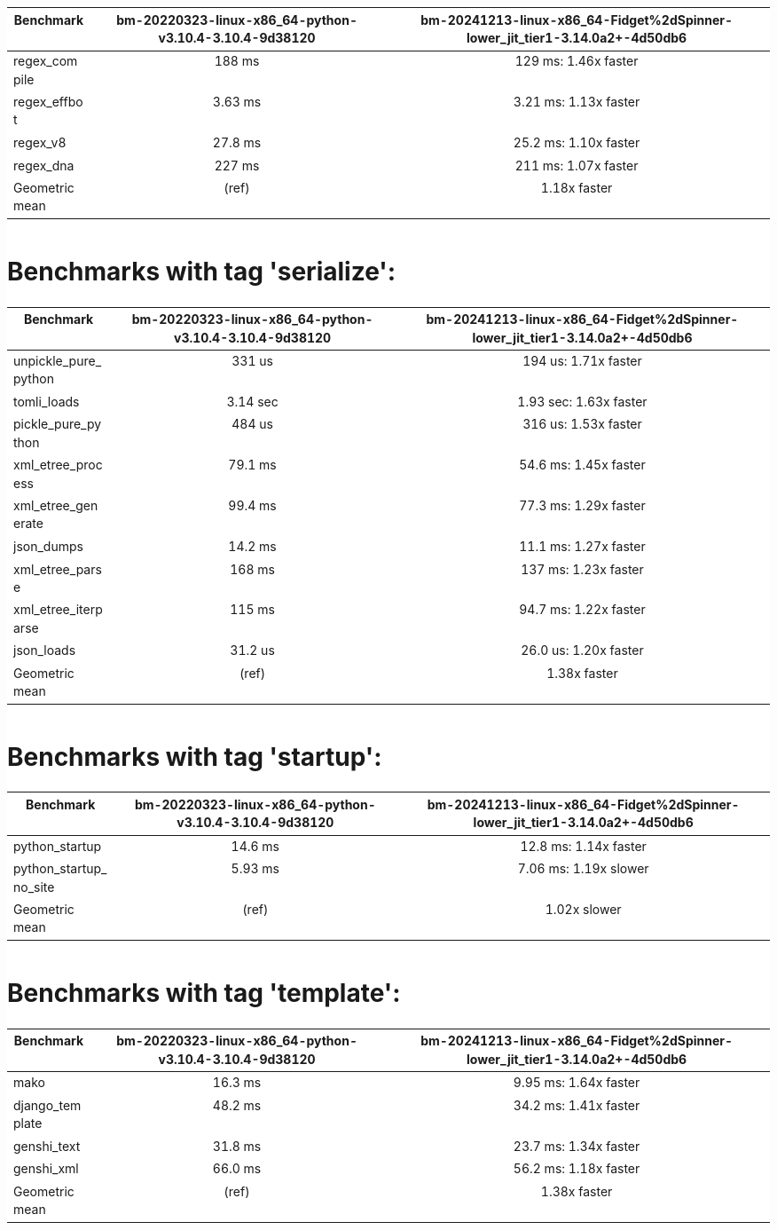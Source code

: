 | Benchmark      | bm-20220323-linux-x86_64-python-v3.10.4-3.10.4-9d38120 | bm-20241213-linux-x86_64-Fidget%2dSpinner-lower_jit_tier1-3.14.0a2+-4d50db6 |
|----------------|:------------------------------------------------------:|:---------------------------------------------------------------------------:|
| regex_compile  | 188 ms                                                 | 129 ms: 1.46x faster                                                        |
| regex_effbot   | 3.63 ms                                                | 3.21 ms: 1.13x faster                                                       |
| regex_v8       | 27.8 ms                                                | 25.2 ms: 1.10x faster                                                       |
| regex_dna      | 227 ms                                                 | 211 ms: 1.07x faster                                                        |
| Geometric mean | (ref)                                                  | 1.18x faster                                                                |

Benchmarks with tag 'serialize':
================================

| Benchmark            | bm-20220323-linux-x86_64-python-v3.10.4-3.10.4-9d38120 | bm-20241213-linux-x86_64-Fidget%2dSpinner-lower_jit_tier1-3.14.0a2+-4d50db6 |
|----------------------|:------------------------------------------------------:|:---------------------------------------------------------------------------:|
| unpickle_pure_python | 331 us                                                 | 194 us: 1.71x faster                                                        |
| tomli_loads          | 3.14 sec                                               | 1.93 sec: 1.63x faster                                                      |
| pickle_pure_python   | 484 us                                                 | 316 us: 1.53x faster                                                        |
| xml_etree_process    | 79.1 ms                                                | 54.6 ms: 1.45x faster                                                       |
| xml_etree_generate   | 99.4 ms                                                | 77.3 ms: 1.29x faster                                                       |
| json_dumps           | 14.2 ms                                                | 11.1 ms: 1.27x faster                                                       |
| xml_etree_parse      | 168 ms                                                 | 137 ms: 1.23x faster                                                        |
| xml_etree_iterparse  | 115 ms                                                 | 94.7 ms: 1.22x faster                                                       |
| json_loads           | 31.2 us                                                | 26.0 us: 1.20x faster                                                       |
| Geometric mean       | (ref)                                                  | 1.38x faster                                                                |

Benchmarks with tag 'startup':
==============================

| Benchmark              | bm-20220323-linux-x86_64-python-v3.10.4-3.10.4-9d38120 | bm-20241213-linux-x86_64-Fidget%2dSpinner-lower_jit_tier1-3.14.0a2+-4d50db6 |
|------------------------|:------------------------------------------------------:|:---------------------------------------------------------------------------:|
| python_startup         | 14.6 ms                                                | 12.8 ms: 1.14x faster                                                       |
| python_startup_no_site | 5.93 ms                                                | 7.06 ms: 1.19x slower                                                       |
| Geometric mean         | (ref)                                                  | 1.02x slower                                                                |

Benchmarks with tag 'template':
===============================

| Benchmark       | bm-20220323-linux-x86_64-python-v3.10.4-3.10.4-9d38120 | bm-20241213-linux-x86_64-Fidget%2dSpinner-lower_jit_tier1-3.14.0a2+-4d50db6 |
|-----------------|:------------------------------------------------------:|:---------------------------------------------------------------------------:|
| mako            | 16.3 ms                                                | 9.95 ms: 1.64x faster                                                       |
| django_template | 48.2 ms                                                | 34.2 ms: 1.41x faster                                                       |
| genshi_text     | 31.8 ms                                                | 23.7 ms: 1.34x faster                                                       |
| genshi_xml      | 66.0 ms                                                | 56.2 ms: 1.18x faster                                                       |
| Geometric mean  | (ref)                                                  | 1.38x faster                                                                |
